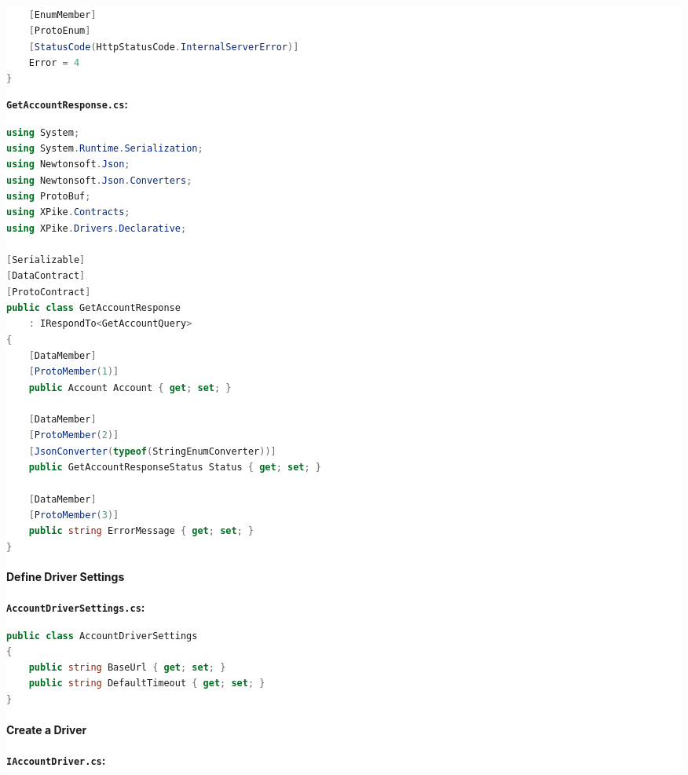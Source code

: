 ```csharp
    [EnumMember]
    [ProtoEnum]
    [StatusCode(HttpStatusCode.InternalServerError)]
    Error = 4
}
```

**`GetAccountResponse.cs`:**

```csharp
using System;
using System.Runtime.Serialization;
using Newtonsoft.Json;
using Newtonsoft.Json.Converters;
using ProtoBuf;
using XPike.Contracts;
using XPike.Drivers.Declarative;

[Serializable]
[DataContract]
[ProtoContract]
public class GetAccountResponse
    : IRespondTo<GetAccountQuery>
{
    [DataMember]
    [ProtoMember(1)]
    public Account Account { get; set; }

    [DataMember]
    [ProtoMember(2)]
    [JsonConverter(typeof(StringEnumConverter))]
    public GetAccountResponseStatus Status { get; set; }

    [DataMember]
    [ProtoMember(3)]
    public string ErrorMessage { get; set; }
}
```

#### Define Driver Settings

**`AccountDriverSettings.cs`:**

```csharp
public class AccountDriverSettings
{
    public string BaseUrl { get; set; }
    public string DefaultTimeout { get; set; }
}
```

#### Create a Driver

**`IAccountDriver.cs`:**
